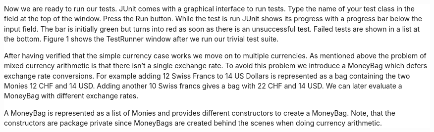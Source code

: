 Now we are ready to run our tests. JUnit comes with a graphical interface to run tests. Type the name of your test class in the field at the top of the window. Press the Run button. While the test is run JUnit shows its progress with a progress bar below the input field. The bar is initially green but turns into red as soon as there is an unsuccessful test. Failed tests are shown in a list at the bottom. Figure 1 shows the TestRunner window after we run our trivial test suite.

After having verified that the simple currency case works we move on to multiple currencies. As mentioned above the problem of mixed currency arithmetic is that there isn’t a single exchange rate. To avoid this problem we introduce a MoneyBag which defers exchange rate conversions. For example adding 12 Swiss Francs to 14 US Dollars is represented as a bag containing the two Monies 12 CHF and 14 USD. Adding another 10 Swiss francs gives a bag with 22 CHF and 14 USD. We can later evaluate a MoneyBag with different exchange rates.

A MoneyBag is represented as a list of Monies and provides different constructors to create a MoneyBag. Note, that the constructors are package private since MoneyBags are created behind the scenes when doing currency arithmetic.